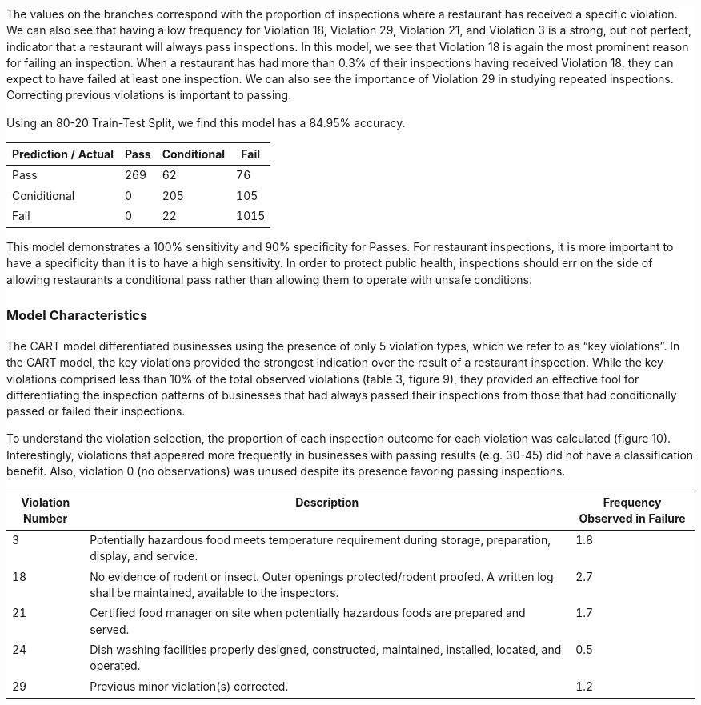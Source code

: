 The values on the branches correspond with the proportion of inspections where a restaurant has received a specific violation.  We can also see that having a low frequency for Violation 18, Violation 29, Violation 21, and Violation 3 is a strong, but not perfect, indicator that a restaurant will always pass inspections.  In this model, we see that Violation 18 is again the most prominent reason for failing an inspection.  When a restaurant has had more than 0.3% of their inspections having received Violation 18, they can expect to have failed at least one inspection.  We can also see the importance of Violation 29 in studying repeated inspections. Correcting previous violations is important to passing.

Using an 80-20 Train-Test Split, we find this model has a 84.95% accuracy.

| Prediction / Actual | Pass | Conditional | Fail |
| -- | -- | -- | -- |
| Pass | 269 | 62 | 76 |
| Coniditional | 0 | 205 | 105 |
| Fail | 0 | 22 | 1015 |


This model demonstrates a 100% sensitivity and 90% specificity for Passes.  For restaurant inspections, it is more important to have a specificity than it is to have a high sensitivity.  In order to protect public health, inspections should err on the side of allowing restaurants a conditional pass rather than allowing them to operate with unsafe conditions.  

### Model Characteristics

The CART model differentiated businesses using the presence of only 5 violation types, which we refer to as “key violations”.  In the CART model, the key violations provided the strongest indication over the result of a restaurant inspection.   While the key violations comprised less than 10% of the total observed violations (table 3, figure 9), they provided an effective tool for differentiating the inspection patterns of businesses that had always passed their inspections from those that had conditionally passed or failed their inspections. 

To understand the violation selection, the proportion of each inspection outcome for each violation was calculated (figure 10).   Interestingly, violations that appeared more frequently in businesses with passing results (e.g. 30-45)  did not have a classification benefit.  Also, violation 0 (no observations) was unused despite its presence favoring passing inspections.   

| Violation Number | Description |Frequency Observed in Failure |
| -- | -- | -- |
| 3 | Potentially hazardous food meets temperature requirement during storage, preparation, display, and service. | 1.8 |
| 18 | No evidence of rodent or insect. Outer openings protected/rodent proofed. A written log shall be maintained, available to the inspectors. | 2.7 |
| 21 | Certified food manager on site when potentially hazardous foods are prepared and served. | 1.7 |
| 24 | Dish washing facilities properly designed, constructed, maintained, installed, located, and operated. | 0.5 |
| 29 | Previous minor violation(s) corrected. | 1.2 |

